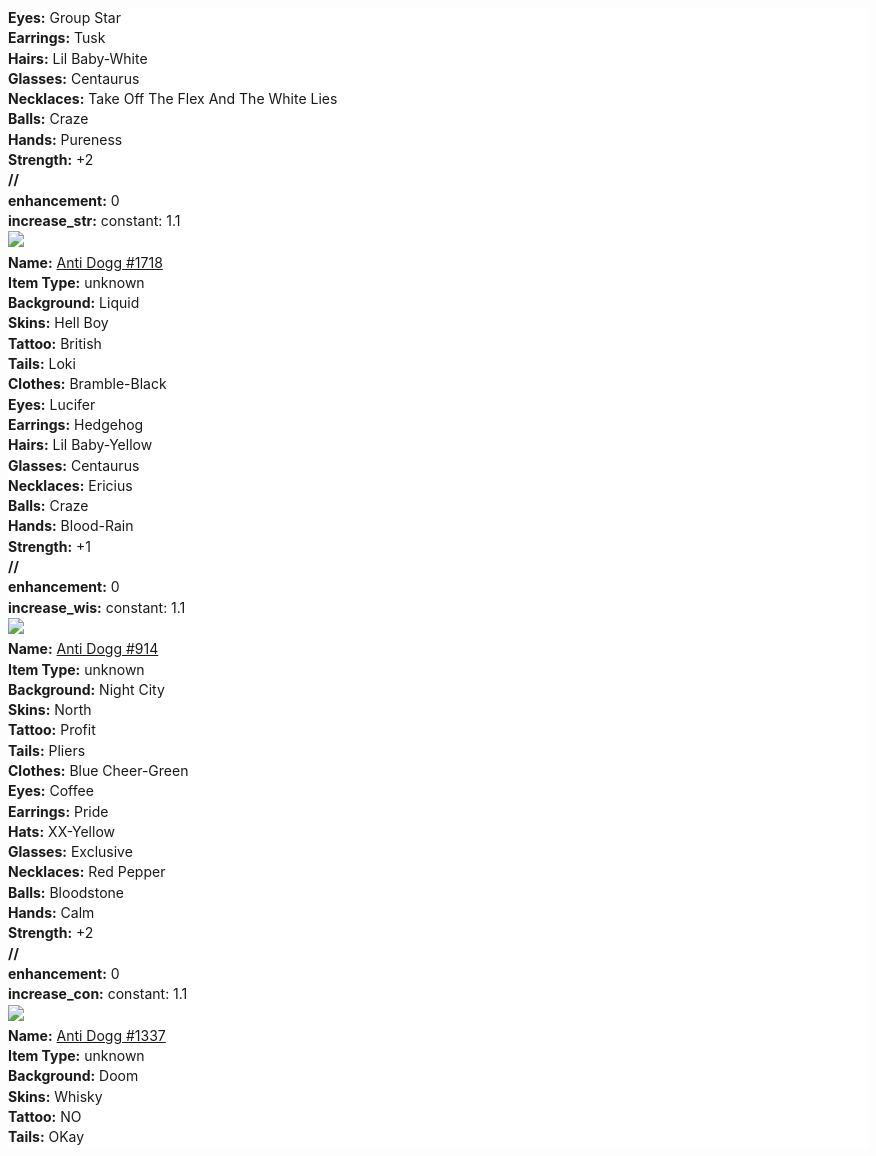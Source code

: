 <div><strong>Eyes:</strong> Group Star</div>
<div><strong>Earrings:</strong> Tusk</div>
<div><strong>Hairs:</strong> Lil Baby-White</div>
<div><strong>Glasses:</strong> Centaurus</div>
<div><strong>Necklaces:</strong> Take Off The Flex And The White Lies</div>
<div><strong>Balls:</strong> Craze</div>
<div><strong>Hands:</strong> Pureness</div>
<div><strong>Strength:</strong> +2</div>
<div><strong>//</strong></div><div><strong>enhancement:</strong> 0</div>
<div><strong>increase_str:</strong> constant: 1.1</div>
</div>
<div class="item_thumbnail">
<a href="https://mintgarden.io/nfts/nft1kelgh2zdzaemcsk7t5cr2hv9xrryz8ukg9r6wryjpyejxwspvcvs20twkm"><img loading="lazy" src="https://assets.mainnet.mintgarden.io/thumbnails/ed77e547fa215c8e6ef061026c02e80617df7d67e4d5a1e804e94ecb8336a025.webp"></a>
<div><strong>Name:</strong> <a href="https://mintgarden.io/nfts/nft1kelgh2zdzaemcsk7t5cr2hv9xrryz8ukg9r6wryjpyejxwspvcvs20twkm">Anti Dogg #1718</a></div>
<div><strong>Item Type:</strong> unknown</div>
<div><strong>Background:</strong> Liquid</div>
<div><strong>Skins:</strong> Hell Boy</div>
<div><strong>Tattoo:</strong> British</div>
<div><strong>Tails:</strong> Loki</div>
<div><strong>Clothes:</strong> Bramble-Black</div>
<div><strong>Eyes:</strong> Lucifer</div>
<div><strong>Earrings:</strong> Hedgehog</div>
<div><strong>Hairs:</strong> Lil Baby-Yellow</div>
<div><strong>Glasses:</strong> Centaurus</div>
<div><strong>Necklaces:</strong> Ericius</div>
<div><strong>Balls:</strong> Craze</div>
<div><strong>Hands:</strong> Blood-Rain</div>
<div><strong>Strength:</strong> +1</div>
<div><strong>//</strong></div><div><strong>enhancement:</strong> 0</div>
<div><strong>increase_wis:</strong> constant: 1.1</div>
</div>
<div class="item_thumbnail">
<a href="https://mintgarden.io/nfts/nft18awpxe8tnvnf9njjg0srl6wedt5mxdlt9kpwt4egdcfa8n99qyssnut4mj"><img loading="lazy" src="https://assets.mainnet.mintgarden.io/thumbnails/3d92071bfb921639ed2997afeaff096d0c220f7622360a8f59f06136152a4c11.webp"></a>
<div><strong>Name:</strong> <a href="https://mintgarden.io/nfts/nft18awpxe8tnvnf9njjg0srl6wedt5mxdlt9kpwt4egdcfa8n99qyssnut4mj">Anti Dogg #914</a></div>
<div><strong>Item Type:</strong> unknown</div>
<div><strong>Background:</strong> Night City</div>
<div><strong>Skins:</strong> North</div>
<div><strong>Tattoo:</strong> Profit</div>
<div><strong>Tails:</strong> Pliers</div>
<div><strong>Clothes:</strong> Blue Cheer-Green</div>
<div><strong>Eyes:</strong> Coffee</div>
<div><strong>Earrings:</strong> Pride</div>
<div><strong>Hats:</strong> XX-Yellow</div>
<div><strong>Glasses:</strong> Exclusive</div>
<div><strong>Necklaces:</strong> Red Pepper</div>
<div><strong>Balls:</strong> Bloodstone</div>
<div><strong>Hands:</strong> Calm</div>
<div><strong>Strength:</strong> +2</div>
<div><strong>//</strong></div><div><strong>enhancement:</strong> 0</div>
<div><strong>increase_con:</strong> constant: 1.1</div>
</div>
<div class="item_thumbnail">
<a href="https://mintgarden.io/nfts/nft1kqce76zul3grkmqef8sc5lrs9w954m76qawx0dcnjcd2ws0x3kwsz3gjjn"><img loading="lazy" src="https://assets.mainnet.mintgarden.io/thumbnails/2797c62454bab74a9220a4e89f74430f6e246cfd52e23d2e8bd900bf370115c9.webp"></a>
<div><strong>Name:</strong> <a href="https://mintgarden.io/nfts/nft1kqce76zul3grkmqef8sc5lrs9w954m76qawx0dcnjcd2ws0x3kwsz3gjjn">Anti Dogg #1337</a></div>
<div><strong>Item Type:</strong> unknown</div>
<div><strong>Background:</strong> Doom</div>
<div><strong>Skins:</strong> Whisky</div>
<div><strong>Tattoo:</strong> NO</div>
<div><strong>Tails:</strong> OKay</div>